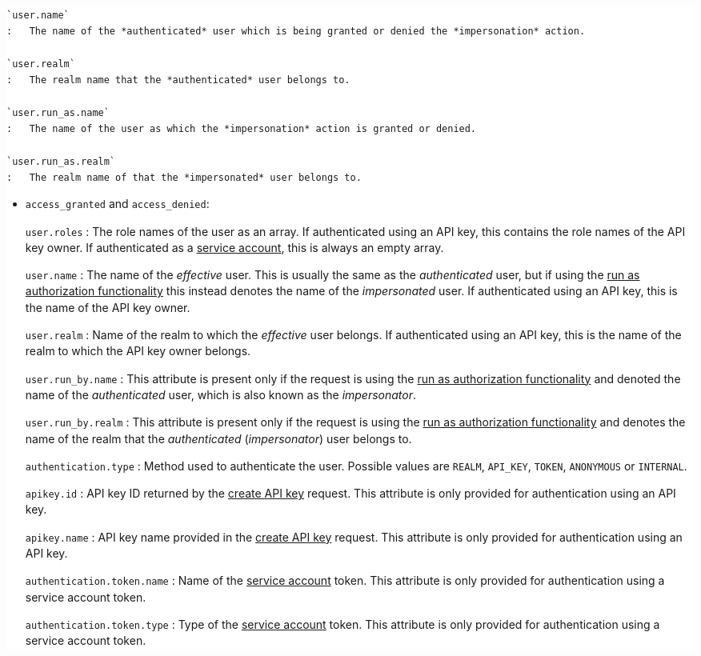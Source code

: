    `user.name`
    :   The name of the *authenticated* user which is being granted or denied the *impersonation* action.

    `user.realm`
    :   The realm name that the *authenticated* user belongs to.

    `user.run_as.name`
    :   The name of the user as which the *impersonation* action is granted or denied.

    `user.run_as.realm`
    :   The realm name of that the *impersonated* user belongs to.

* `access_granted` and `access_denied`:

    `user.roles`
    :   The role names of the user as an array. If authenticated using an API key, this contains the role names of the API key owner. If authenticated as a [service account](docs-content://deploy-manage/users-roles/cluster-or-deployment-auth/service-accounts.md), this is always an empty array.

    `user.name`
    :   The name of the *effective* user. This is usually the same as the *authenticated* user, but if using the [run as authorization functionality](docs-content://deploy-manage/users-roles/cluster-or-deployment-auth/submitting-requests-on-behalf-of-other-users.md) this instead denotes the name of the *impersonated* user. If authenticated using an API key, this is the name of the API key owner.

    `user.realm`
    :   Name of the realm to which the *effective* user belongs. If authenticated using an API key, this is the name of the realm to which the API key owner belongs.

    `user.run_by.name`
    :   This attribute is present only if the request is using the [run as authorization functionality](docs-content://deploy-manage/users-roles/cluster-or-deployment-auth/submitting-requests-on-behalf-of-other-users.md) and denoted the name of the *authenticated* user, which is also known as the *impersonator*.

    `user.run_by.realm`
    :   This attribute is present only if the request is using the [run as authorization functionality](docs-content://deploy-manage/users-roles/cluster-or-deployment-auth/submitting-requests-on-behalf-of-other-users.md) and denotes the name of the realm that the *authenticated* (*impersonator*) user belongs to.

    `authentication.type`
    :   Method used to authenticate the user. Possible values are `REALM`, `API_KEY`, `TOKEN`, `ANONYMOUS` or `INTERNAL`.

    `apikey.id`
    :   API key ID returned by the [create API key](https://www.elastic.co/docs/api/doc/elasticsearch/operation/operation-security-create-api-key) request. This attribute is only provided for authentication using an API key.

    `apikey.name`
    :   API key name provided in the [create API key](https://www.elastic.co/docs/api/doc/elasticsearch/operation/operation-security-create-api-key) request. This attribute is only provided for authentication using an API key.

    `authentication.token.name`
    :   Name of the [service account](docs-content://deploy-manage/users-roles/cluster-or-deployment-auth/service-accounts.md) token. This attribute is only provided for authentication using a service account token.

    `authentication.token.type`
    :   Type of the [service account](docs-content://deploy-manage/users-roles/cluster-or-deployment-auth/service-accounts.md) token. This attribute is only provided for authentication using a service account token.
